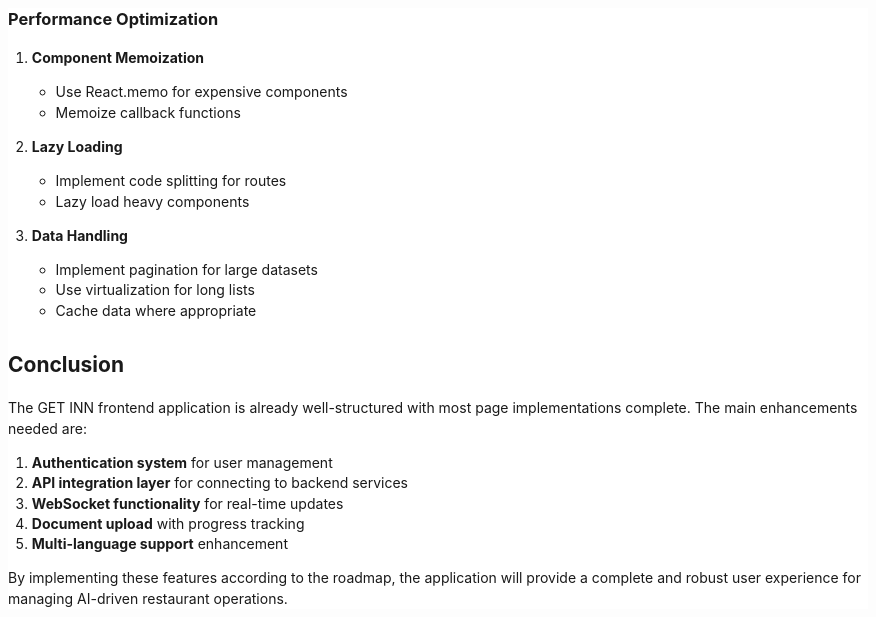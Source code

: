 ### Performance Optimization

1. **Component Memoization**
   - Use React.memo for expensive components
   - Memoize callback functions

2. **Lazy Loading**
   - Implement code splitting for routes
   - Lazy load heavy components

3. **Data Handling**
   - Implement pagination for large datasets
   - Use virtualization for long lists
   - Cache data where appropriate

## Conclusion

The GET INN frontend application is already well-structured with most page implementations complete. The main enhancements needed are:

1. **Authentication system** for user management
2. **API integration layer** for connecting to backend services
3. **WebSocket functionality** for real-time updates
4. **Document upload** with progress tracking
5. **Multi-language support** enhancement

By implementing these features according to the roadmap, the application will provide a complete and robust user experience for managing AI-driven restaurant operations.